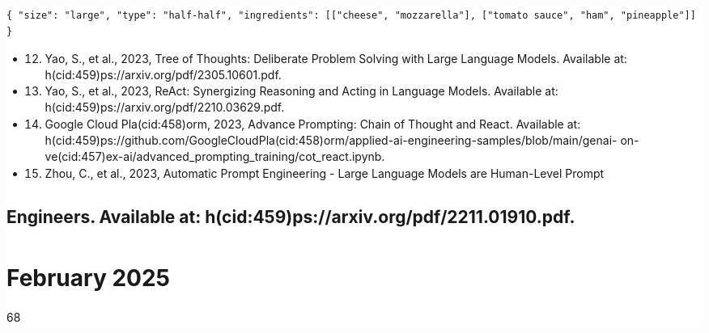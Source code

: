 ``` { "size": "large", "type": "half-half", "ingredients": [["cheese", "mozzarella"], ["tomato sauce", "ham", "pineapple"]] } ```

- 12. Yao, S., et al., 2023, Tree of Thoughts: Deliberate Problem Solving with Large Language Models. Available at: h(cid:459)ps://arxiv.org/pdf/2305.10601.pdf.

- 13. Yao, S., et al., 2023, ReAct: Synergizing Reasoning and Acting in Language Models. Available at: h(cid:459)ps://arxiv.org/pdf/2210.03629.pdf.

- 14. Google Cloud Pla(cid:458)orm, 2023, Advance Prompting: Chain of Thought and React. Available at: h(cid:459)ps://github.com/GoogleCloudPla(cid:458)orm/applied-ai-engineering-samples/blob/main/genai- on-ve(cid:457)ex-ai/advanced_prompting_training/cot_react.ipynb.

- 15. Zhou, C., et al., 2023, Automatic Prompt Engineering - Large Language Models are Human-Level Prompt

## Engineers. Available at: h(cid:459)ps://arxiv.org/pdf/2211.01910.pdf.

# February 2025

68